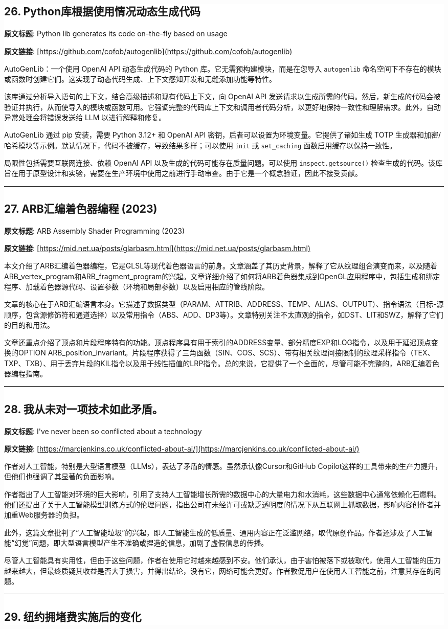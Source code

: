 ## 26. Python库根据使用情况动态生成代码

**原文标题**: Python lib generates its code on-the-fly based on usage

**原文链接**: [https://github.com/cofob/autogenlib](https://github.com/cofob/autogenlib)

AutoGenLib：一个使用 OpenAI API 动态生成代码的 Python 库。它无需预构建模块，而是在您导入 `autogenlib` 命名空间下不存在的模块或函数时创建它们。这实现了动态代码生成、上下文感知开发和无缝添加功能等特性。

该库通过分析导入语句的上下文，结合高级描述和现有代码上下文，向 OpenAI API 发送请求以生成所需的代码。然后，新生成的代码会被验证并执行，从而使导入的模块或函数可用。它强调完整的代码库上下文和调用者代码分析，以更好地保持一致性和理解需求。此外，自动异常处理会将错误发送给 LLM 以进行解释和修复。

AutoGenLib 通过 pip 安装，需要 Python 3.12+ 和 OpenAI API 密钥，后者可以设置为环境变量。它提供了诸如生成 TOTP 生成器和加密/哈希模块等示例。默认情况下，代码不被缓存，导致结果多样；可以使用 `init` 或 `set_caching` 函数启用缓存以保持一致性。

局限性包括需要互联网连接、依赖 OpenAI API 以及生成的代码可能存在质量问题。可以使用 `inspect.getsource()` 检查生成的代码。该库旨在用于原型设计和实验，需要在生产环境中使用之前进行手动审查。由于它是一个概念验证，因此不接受贡献。

---

## 27. ARB汇编着色器编程 (2023)

**原文标题**: ARB Assembly Shader Programming (2023)

**原文链接**: [https://mid.net.ua/posts/glarbasm.html](https://mid.net.ua/posts/glarbasm.html)

本文介绍了ARB汇编着色器编程，它是GLSL等现代着色器语言的前身。文章涵盖了其历史背景，解释了它从纹理组合演变而来，以及随着ARB_vertex_program和ARB_fragment_program的兴起。文章详细介绍了如何将ARB着色器集成到OpenGL应用程序中，包括生成和绑定程序、加载着色器源代码、设置参数（环境和局部参数）以及启用相应的管线阶段。

文章的核心在于ARB汇编语言本身。它描述了数据类型（PARAM、ATTRIB、ADDRESS、TEMP、ALIAS、OUTPUT）、指令语法（目标-源顺序，包含源修饰符和通道选择）以及常用指令（ABS、ADD、DP3等）。文章特别关注不太直观的指令，如DST、LIT和SWZ，解释了它们的目的和用法。

文章还重点介绍了顶点和片段程序特有的功能。顶点程序具有用于索引的ADDRESS变量、部分精度EXP和LOG指令，以及用于延迟顶点变换的OPTION ARB_position_invariant。片段程序获得了三角函数（SIN、COS、SCS）、带有相关纹理间接限制的纹理采样指令（TEX、TXP、TXB）、用于丢弃片段的KIL指令以及用于线性插值的LRP指令。总的来说，它提供了一个全面的，尽管可能不完整的，ARB汇编着色器编程指南。

---

## 28. 我从未对一项技术如此矛盾。

**原文标题**: I've never been so conflicted about a technology

**原文链接**: [https://marcjenkins.co.uk/conflicted-about-ai/](https://marcjenkins.co.uk/conflicted-about-ai/)

作者对人工智能，特别是大型语言模型（LLMs），表达了矛盾的情感。虽然承认像Cursor和GitHub Copilot这样的工具带来的生产力提升，但他们也强调了其显著的负面影响。

作者指出了人工智能对环境的巨大影响，引用了支持人工智能增长所需的数据中心的大量电力和水消耗，这些数据中心通常依赖化石燃料。他们还提出了关于人工智能模型训练方式的伦理问题，指出公司在未经许可或缺乏透明度的情况下从互联网上抓取数据，影响内容创作者并加重Web服务器的负担。

此外，这篇文章批判了“人工智能垃圾”的兴起，即人工智能生成的低质量、通用内容正在泛滥网络，取代原创作品。作者还涉及了人工智能“幻觉”问题，即大型语言模型产生不准确或捏造的信息，加剧了虚假信息的传播。

尽管人工智能具有实用性，但由于这些问题，作者在使用它时越来越感到不安。他们承认，由于害怕被落下或被取代，使用人工智能的压力越来越大，但最终质疑其收益是否大于损害，并得出结论，没有它，网络可能会更好。作者敦促用户在使用人工智能之前，注意其存在的问题。

---

## 29. 纽约拥堵费实施后的变化
